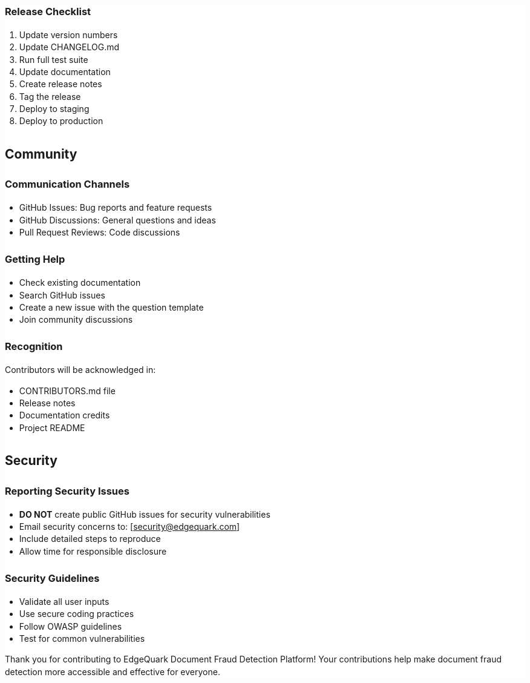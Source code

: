 ### Release Checklist
1. Update version numbers
2. Update CHANGELOG.md
3. Run full test suite
4. Update documentation
5. Create release notes
6. Tag the release
7. Deploy to staging
8. Deploy to production

## Community

### Communication Channels
- GitHub Issues: Bug reports and feature requests
- GitHub Discussions: General questions and ideas
- Pull Request Reviews: Code discussions

### Getting Help
- Check existing documentation
- Search GitHub issues
- Create a new issue with the question template
- Join community discussions

### Recognition
Contributors will be acknowledged in:
- CONTRIBUTORS.md file
- Release notes
- Documentation credits
- Project README

## Security

### Reporting Security Issues
- **DO NOT** create public GitHub issues for security vulnerabilities
- Email security concerns to: [security@edgequark.com]
- Include detailed steps to reproduce
- Allow time for responsible disclosure

### Security Guidelines
- Validate all user inputs
- Use secure coding practices
- Follow OWASP guidelines
- Test for common vulnerabilities

Thank you for contributing to EdgeQuark Document Fraud Detection Platform! Your contributions help make document fraud detection more accessible and effective for everyone.